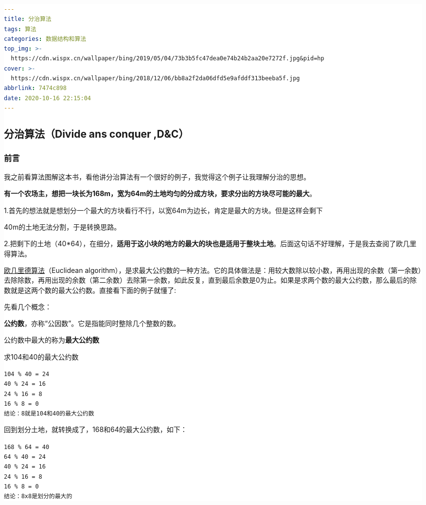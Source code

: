 ```yaml
---
title: 分治算法
tags: 算法
categories: 数据结构和算法
top_img: >-
  https://cdn.wispx.cn/wallpaper/bing/2019/05/04/73b3b5fc47dea0e74b24b2aa20e7272f.jpg&pid=hp
cover: >-
  https://cdn.wispx.cn/wallpaper/bing/2018/12/06/bb8a2f2da06dfd5e9afddf313beeba5f.jpg
abbrlink: 7474c898
date: 2020-10-16 22:15:04
---
```

## 分治算法（Divide ans conquer ,D&C）

### 前言

我之前看算法图解这本书，看他讲分治算法有一个很好的例子，我觉得这个例子让我理解分治的思想。

**有一个农场主，想把一块长为168m，宽为64m的土地均匀的分成方块，要求分出的方块尽可能的最大**。

1.首先的想法就是想划分一个最大的方块看行不行，以宽64m为边长，肯定是最大的方块。但是这样会剩下

40m的土地无法分割，于是转换思路。

2.把剩下的土地（40*64），在细分，**适用于这小块的地方的最大的块也是适用于整块土地**。后面这句话不好理解，于是我去查阅了欧几里得算法。

[欧几里德算法](https://baike.baidu.com/item/欧几里德算法/9002848)（Euclidean algorithm），是求最大公约数的一种方法。它的具体做法是：用较大数除以较小数，再用出现的余数（第一余数）去除除数，再用出现的余数（第二余数）去除第一余数，如此反复，直到最后余数是0为止。如果是求两个数的最大公约数，那么最后的除数就是这两个数的最大公约数。直接看下面的例子就懂了:

先看几个概念：

**公约数**，亦称“公因数”。它是指能同时整除几个整数的数。

公约数中最大的称为**最大公约数**

求104和40的最大公约数

```
104 % 40 = 24
40 % 24 = 16
24 % 16 = 8
16 % 8 = 0
结论：8就是104和40的最大公约数
```

回到划分土地，就转换成了，168和64的最大公约数，如下：

```
168 % 64 = 40
64 % 40 = 24
40 % 24 = 16
24 % 16 = 8
16 % 8 = 0
结论：8x8是划分的最大的
```
